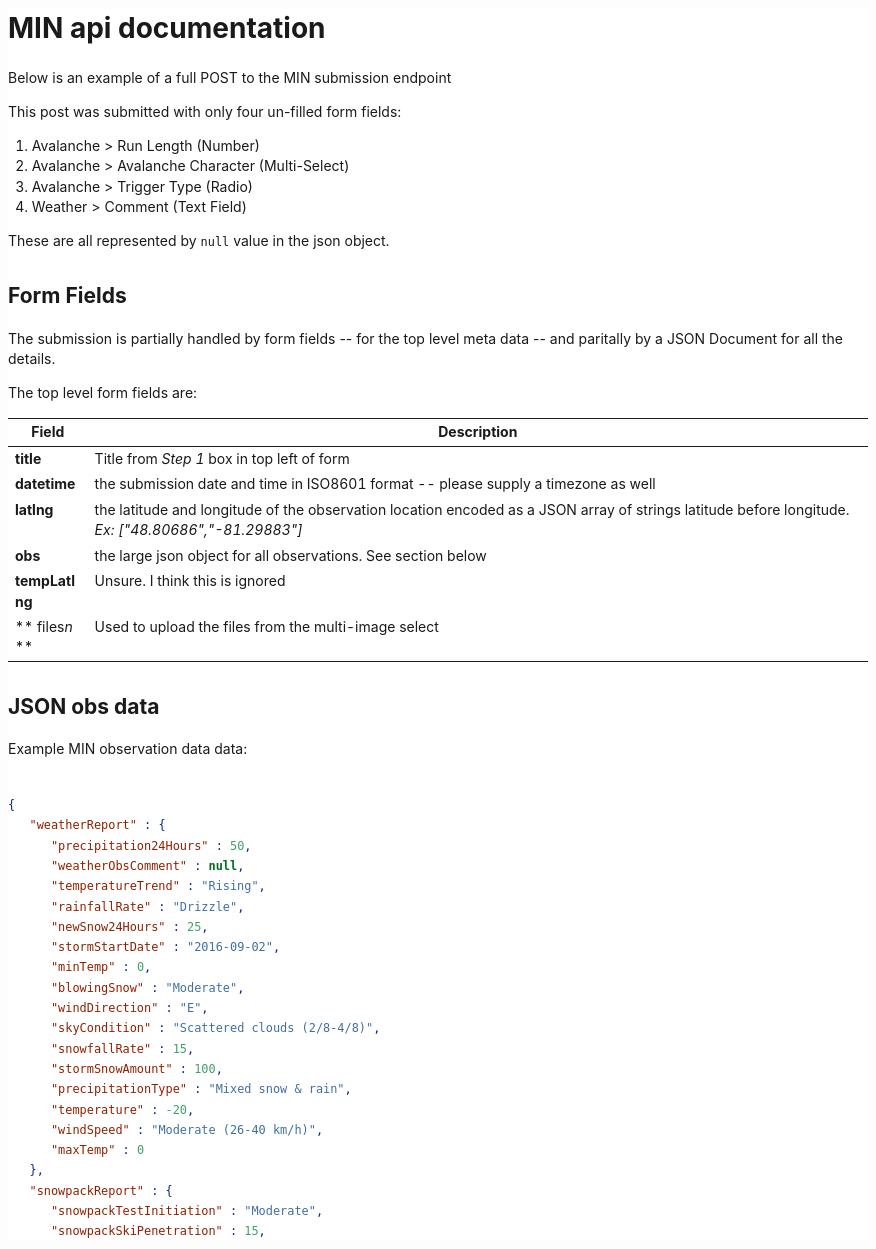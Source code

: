 

# MIN api documentation

Below is an example of a full POST to the MIN submission endpoint

This post was submitted with only four un-filled form fields:

1. Avalanche > Run Length (Number)
1. Avalanche > Avalanche Character (Multi-Select)
1. Avalanche > Trigger Type (Radio)
1. Weather   > Comment (Text Field)

These are all represented by `null` value in the json object.


## Form Fields

The submission is partially handled by form fields -- for the top level meta
data -- and paritally by a JSON Document for all the details.

The top level form fields are:

| Field          | Description                                                                                                                                         |
| ---            | ---                                                                                                                                                 |
| **title**      | Title from *Step 1* box in top left of form                                                                                                         |
| **datetime**   | the submission date and time in ISO8601 format  -- please supply a timezone as well                                                                 |
| **latlng**     | the latitude and longitude of the observation location encoded as a JSON array of strings latitude before longitude. *Ex: ["48.80686","-81.29883"]* |
| **obs**        | the large json object for all observations. See section below                                                                                       |
| **tempLatlng** | Unsure. I think this is ignored                                                                                                                     |
| ** files*n* ** | Used to upload the files from the multi-image select                                                                                                |




## JSON obs data

Example MIN observation data data:


```json

{
   "weatherReport" : {
      "precipitation24Hours" : 50,
      "weatherObsComment" : null,
      "temperatureTrend" : "Rising",
      "rainfallRate" : "Drizzle",
      "newSnow24Hours" : 25,
      "stormStartDate" : "2016-09-02",
      "minTemp" : 0,
      "blowingSnow" : "Moderate",
      "windDirection" : "E",
      "skyCondition" : "Scattered clouds (2/8-4/8)",
      "snowfallRate" : 15,
      "stormSnowAmount" : 100,
      "precipitationType" : "Mixed snow & rain",
      "temperature" : -20,
      "windSpeed" : "Moderate (26-40 km/h)",
      "maxTemp" : 0
   },
   "snowpackReport" : {
      "snowpackTestInitiation" : "Moderate",
      "snowpackSkiPenetration" : 15,
```